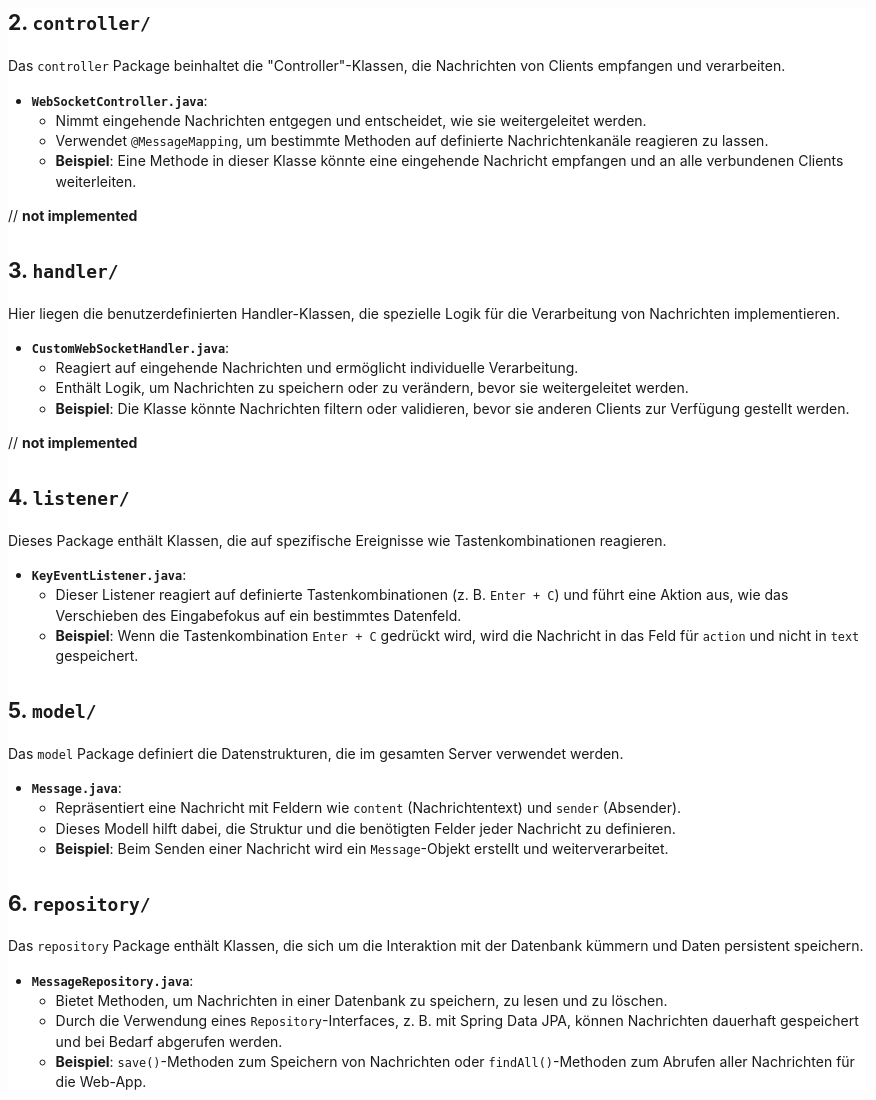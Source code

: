 ## 2. `controller/`

Das `controller` Package beinhaltet die "Controller"-Klassen, die Nachrichten von Clients empfangen und verarbeiten.

- **`WebSocketController.java`**:  
  - Nimmt eingehende Nachrichten entgegen und entscheidet, wie sie weitergeleitet werden.
  - Verwendet `@MessageMapping`, um bestimmte Methoden auf definierte Nachrichtenkanäle reagieren zu lassen.
  - **Beispiel**: Eine Methode in dieser Klasse könnte eine eingehende Nachricht empfangen und an alle verbundenen Clients weiterleiten.

// **not implemented**
## 3. `handler/`

Hier liegen die benutzerdefinierten Handler-Klassen, die spezielle Logik für die Verarbeitung von Nachrichten implementieren.

- **`CustomWebSocketHandler.java`**:  
  - Reagiert auf eingehende Nachrichten und ermöglicht individuelle Verarbeitung.
  - Enthält Logik, um Nachrichten zu speichern oder zu verändern, bevor sie weitergeleitet werden.
  - **Beispiel**: Die Klasse könnte Nachrichten filtern oder validieren, bevor sie anderen Clients zur Verfügung gestellt werden.

// **not implemented**
## 4. `listener/`

Dieses Package enthält Klassen, die auf spezifische Ereignisse wie Tastenkombinationen reagieren.

- **`KeyEventListener.java`**:  
  - Dieser Listener reagiert auf definierte Tastenkombinationen (z. B. `Enter + C`) und führt eine Aktion aus, wie das Verschieben des Eingabefokus auf ein bestimmtes Datenfeld.
  - **Beispiel**: Wenn die Tastenkombination `Enter + C` gedrückt wird, wird die Nachricht in das Feld für `action` und nicht in `text` gespeichert.

## 5. `model/`

Das `model` Package definiert die Datenstrukturen, die im gesamten Server verwendet werden.

- **`Message.java`**:  
  - Repräsentiert eine Nachricht mit Feldern wie `content` (Nachrichtentext) und `sender` (Absender).
  - Dieses Modell hilft dabei, die Struktur und die benötigten Felder jeder Nachricht zu definieren.
  - **Beispiel**: Beim Senden einer Nachricht wird ein `Message`-Objekt erstellt und weiterverarbeitet.

## 6. `repository/`

Das `repository` Package enthält Klassen, die sich um die Interaktion mit der Datenbank kümmern und Daten persistent speichern.

- **`MessageRepository.java`**:  
  - Bietet Methoden, um Nachrichten in einer Datenbank zu speichern, zu lesen und zu löschen.
  - Durch die Verwendung eines `Repository`-Interfaces, z. B. mit Spring Data JPA, können Nachrichten dauerhaft gespeichert und bei Bedarf abgerufen werden.
  - **Beispiel**: `save()`-Methoden zum Speichern von Nachrichten oder `findAll()`-Methoden zum Abrufen aller Nachrichten für die Web-App.
